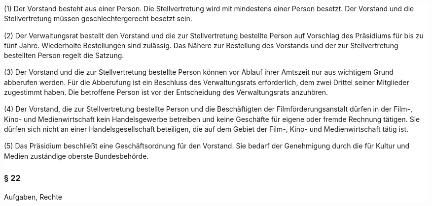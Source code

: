 <div class="jnhtml">

<div>

<div class="jurAbsatz">

(1) Der Vorstand besteht aus einer Person. Die Stellvertretung wird mit
mindestens einer Person besetzt. Der Vorstand und die Stellvertretung
müssen geschlechtergerecht besetzt sein.

</div>

<div class="jurAbsatz">

(2) Der Verwaltungsrat bestellt den Vorstand und die zur Stellvertretung
bestellte Person auf Vorschlag des Präsidiums für bis zu fünf Jahre.
Wiederholte Bestellungen sind zulässig. Das Nähere zur Bestellung des
Vorstands und der zur Stellvertretung bestellten Person regelt die
Satzung.

</div>

<div class="jurAbsatz">

(3) Der Vorstand und die zur Stellvertretung bestellte Person können vor
Ablauf ihrer Amtszeit nur aus wichtigem Grund abberufen werden. Für die
Abberufung ist ein Beschluss des Verwaltungsrats erforderlich, dem zwei
Drittel seiner Mitglieder zugestimmt haben. Die betroffene Person ist
vor der Entscheidung des Verwaltungsrats anzuhören.

</div>

<div class="jurAbsatz">

(4) Der Vorstand, die zur Stellvertretung bestellte Person und die
Beschäftigten der Filmförderungsanstalt dürfen in der Film-, Kino- und
Medienwirtschaft kein Handelsgewerbe betreiben und keine Geschäfte für
eigene oder fremde Rechnung tätigen. Sie dürfen sich nicht an einer
Handelsgesellschaft beteiligen, die auf dem Gebiet der Film-, Kino- und
Medienwirtschaft tätig ist.

</div>

<div class="jurAbsatz">

(5) Das Präsidium beschließt eine Geschäftsordnung für den Vorstand. Sie
bedarf der Genehmigung durch die für Kultur und Medien zuständige
oberste Bundesbehörde.

</div>

</div>

</div>

</div>

<span id="BJNR1C30A0024BJNE002400000.html"></span>

### § 22  
Aufgaben, Rechte
